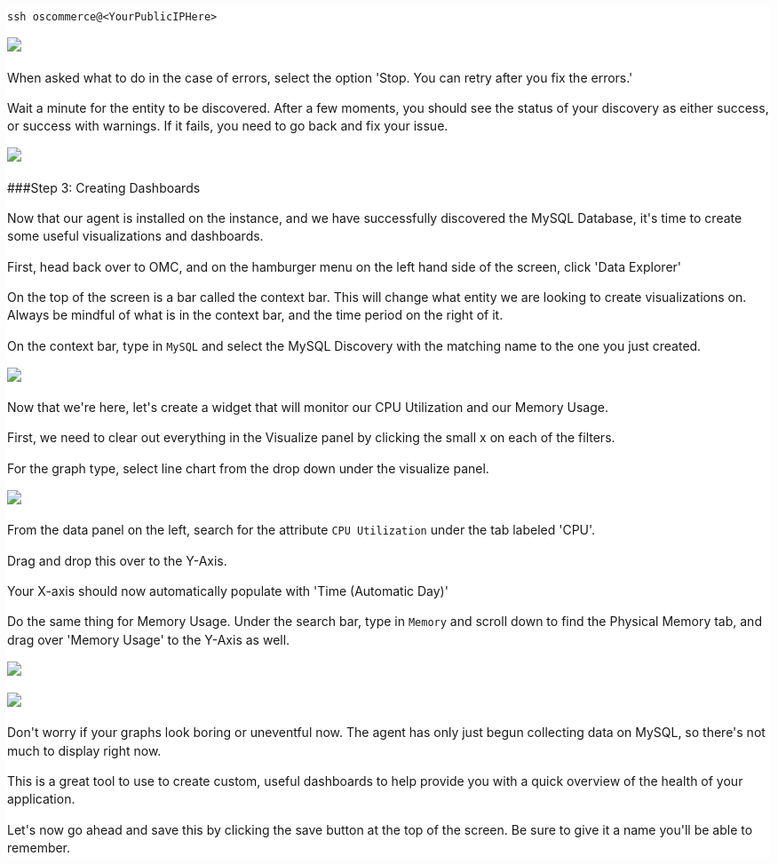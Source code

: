 ```ssh oscommerce@<YourPublicIPHere>```

![](./images/18.png "") 

When asked what to do in the case of errors, select the option 'Stop. You can retry after you fix the errors.'

Wait a minute for the entity to be discovered. After a few moments, you should see the status of your discovery as either success, or success with warnings. If it fails, you need to go back and fix your issue.

![](./images/19.png "") 

###Step 3: Creating Dashboards

Now that our agent is installed on the instance, and we have successfully discovered the MySQL Database, it's time to create some useful visualizations and dashboards.

First, head back over to OMC, and on the hamburger menu on the left hand side of the screen, click 'Data Explorer'

On the top of the screen is a bar called the context bar. This will change what entity we are looking to create visualizations on. Always be mindful of what is in the context bar, and the time period on the right of it.

On the context bar, type in
```MySQL```
and select the MySQL Discovery with the matching name to the one you just created.

![](./images/20.png "") 
 
 Now that we're here, let's create a widget that will monitor our CPU Utilization and our Memory Usage.

 First, we need to clear out everything in the Visualize panel by clicking the small x on each of the filters. 

For the graph type, select line chart from the drop down under the visualize panel.

![](./images/21.png "") 

From the data panel on the left, search for the attribute ```CPU Utilization``` under the tab labeled 'CPU'. 

Drag and drop this over to the Y-Axis.

Your X-axis should now automatically populate with 'Time (Automatic Day)'

Do the same thing for Memory Usage. Under the search bar, type in ```Memory``` and scroll down to find the Physical Memory tab, and drag over 'Memory Usage' to the Y-Axis as well.

![](./images/22.png "") 

![](./images/23.png "") 

Don't worry if your graphs look boring or uneventful now. The agent has only just begun collecting data on MySQL, so there's not much to display right now.

This is a great tool to use to create custom, useful dashboards to help provide you with a quick overview of the health of your application.

Let's now go ahead and save this by clicking the save button at the top of the screen. Be sure to give it a name you'll be able to remember.

```